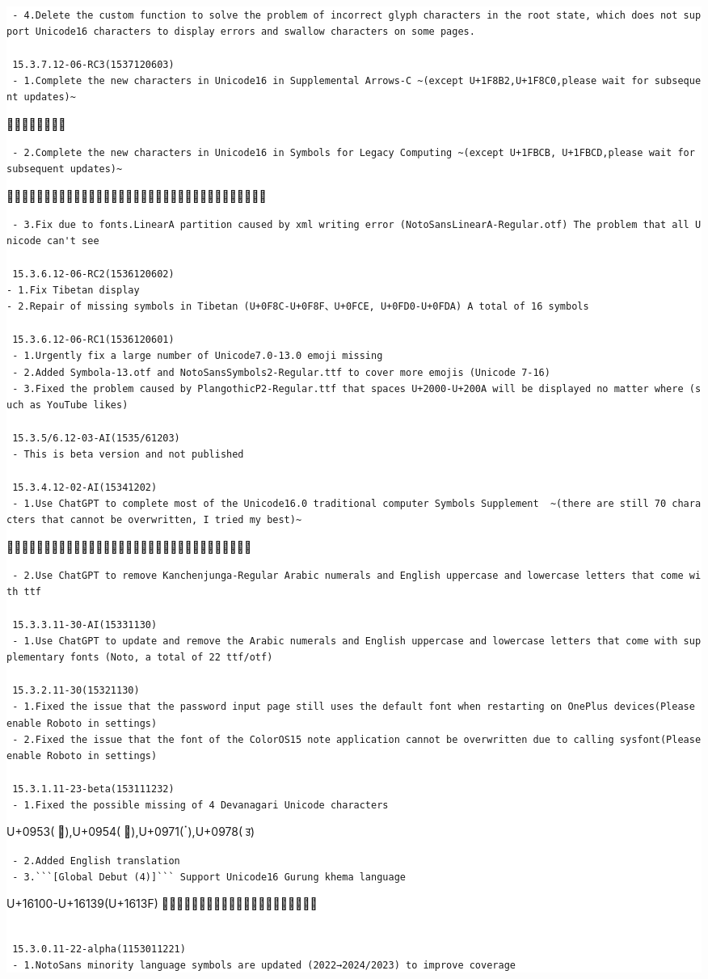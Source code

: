 ```
 - 4.Delete the custom function to solve the problem of incorrect glyph characters in the root state, which does not support Unicode16 characters to display errors and swallow characters on some pages.
 
 15.3.7.12-06-RC3(1537120603)
 - 1.Complete the new characters in Unicode16 in Supplemental Arrows-C ~(except U+1F8B2,U+1F8C0,please wait for subsequent updates)~
```
🢴🢵🢶🢷🢸🢹🢺🢻
```
 - 2.Complete the new characters in Unicode16 in Symbols for Legacy Computing ~(except U+1FBCB, U+1FBCD,please wait for subsequent updates)~
```
🯌🯎🯏🯐🯑🯒🯓🯔🯕🯖🯗🯘🯙🯚🯛🯜🯝🯞🯟🯠🯢🯡🯣🯤🯥🯦🯧🯨🯩🯪🯫🯬🯭🯮🯯
```
 - 3.Fix due to fonts.LinearA partition caused by xml writing error (NotoSansLinearA-Regular.otf) The problem that all Unicode can't see
  
 15.3.6.12-06-RC2(1536120602)
- 1.Fix Tibetan display
- 2.Repair of missing symbols in Tibetan (U+0F8C-U+0F8F、U+0FCE, U+0FD0-U+0FDA) A total of 16 symbols
 
 15.3.6.12-06-RC1(1536120601)
 - 1.Urgently fix a large number of Unicode7.0-13.0 emoji missing
 - 2.Added Symbola-13.otf and NotoSansSymbols2-Regular.ttf to cover more emojis (Unicode 7-16)
 - 3.Fixed the problem caused by PlangothicP2-Regular.ttf that spaces U+2000-U+200A will be displayed no matter where (such as YouTube likes)
 
 15.3.5/6.12-03-AI(1535/61203)
 - This is beta version and not published
 
 15.3.4.12-02-AI(15341202)
 - 1.Use ChatGPT to complete most of the Unicode16.0 traditional computer Symbols Supplement  ~(there are still 70 characters that cannot be overwritten, I tried my best)~
```
𜰀𜰁𜰂𜰃𜰄𜰅𜰆𜰇𜰈𜰉𜰊𜰋𜰌𜰍𜰎𜰐𜰑𜰒𜰓𜰔𜰕𜰖𜰤𜰣𜰤𜰥𜴣𜴥𜴽𜵍𜵎𜵆𜰏
```
 - 2.Use ChatGPT to remove Kanchenjunga-Regular Arabic numerals and English uppercase and lowercase letters that come with ttf
 
 15.3.3.11-30-AI(15331130)
 - 1.Use ChatGPT to update and remove the Arabic numerals and English uppercase and lowercase letters that come with supplementary fonts (Noto, a total of 22 ttf/otf)

 15.3.2.11-30(15321130)
 - 1.Fixed the issue that the password input page still uses the default font when restarting on OnePlus devices(Please enable Roboto in settings)
 - 2.Fixed the issue that the font of the ColorOS15 note application cannot be overwritten due to calling sysfont(Please enable Roboto in settings)
 
 15.3.1.11-23-beta(153111232)
 - 1.Fixed the possible missing of 4 Devanagari Unicode characters
```
U+0953( ॓),U+0954( ॔),U+0971(ॱ),U+0978( ॸ)
```
 - 2.Added English translation
 - 3.```[Global Debut (4)]``` Support Unicode16 Gurung khema language
```
U+16100-U+16139(U+1613F)
𖄀𖄁𖄂𖄃𖄄𖄅𖄆𖄇𖄈𖄉𖄊𖄓𖄋𖄌𖄔𖄍𖄕𖄎𖄖𖄏𖄗
```
 
 15.3.0.11-22-alpha(1153011221)
 - 1.NotoSans minority language symbols are updated (2022→2024/2023) to improve coverage
```
